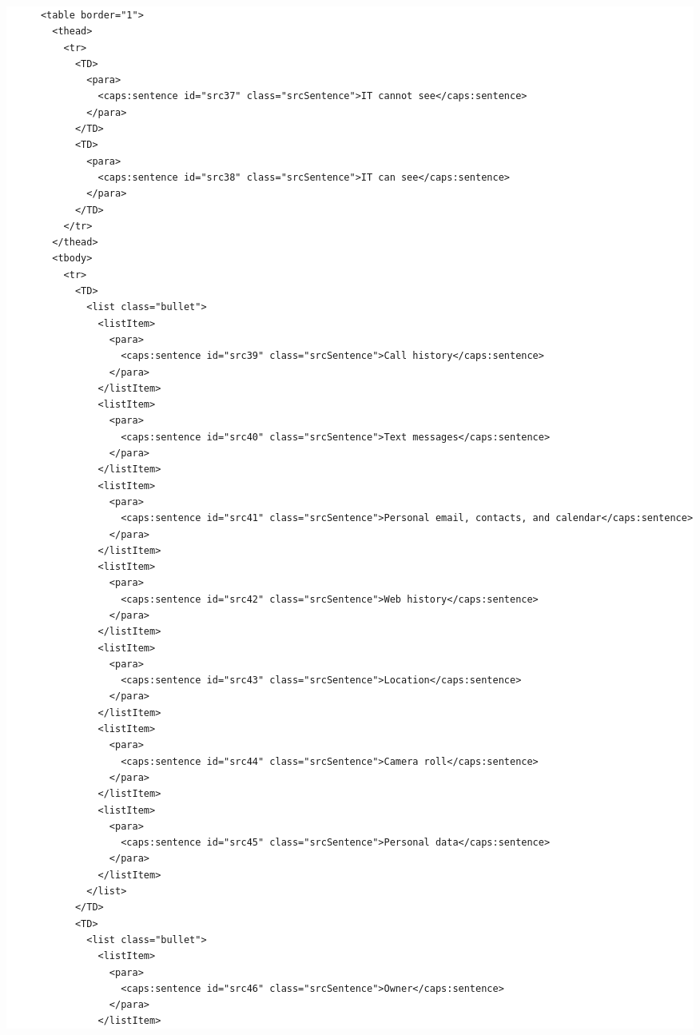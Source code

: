           <table border="1">
            <thead>
              <tr>
                <TD>
                  <para>
                    <caps:sentence id="src37" class="srcSentence">IT cannot see</caps:sentence>
                  </para>
                </TD>
                <TD>
                  <para>
                    <caps:sentence id="src38" class="srcSentence">IT can see</caps:sentence>
                  </para>
                </TD>
              </tr>
            </thead>
            <tbody>
              <tr>
                <TD>
                  <list class="bullet">
                    <listItem>
                      <para>
                        <caps:sentence id="src39" class="srcSentence">Call history</caps:sentence>
                      </para>
                    </listItem>
                    <listItem>
                      <para>
                        <caps:sentence id="src40" class="srcSentence">Text messages</caps:sentence>
                      </para>
                    </listItem>
                    <listItem>
                      <para>
                        <caps:sentence id="src41" class="srcSentence">Personal email, contacts, and calendar</caps:sentence>
                      </para>
                    </listItem>
                    <listItem>
                      <para>
                        <caps:sentence id="src42" class="srcSentence">Web history</caps:sentence>
                      </para>
                    </listItem>
                    <listItem>
                      <para>
                        <caps:sentence id="src43" class="srcSentence">Location</caps:sentence>
                      </para>
                    </listItem>
                    <listItem>
                      <para>
                        <caps:sentence id="src44" class="srcSentence">Camera roll</caps:sentence>
                      </para>
                    </listItem>
                    <listItem>
                      <para>
                        <caps:sentence id="src45" class="srcSentence">Personal data</caps:sentence>
                      </para>
                    </listItem>
                  </list>
                </TD>
                <TD>
                  <list class="bullet">
                    <listItem>
                      <para>
                        <caps:sentence id="src46" class="srcSentence">Owner</caps:sentence>
                      </para>
                    </listItem>
